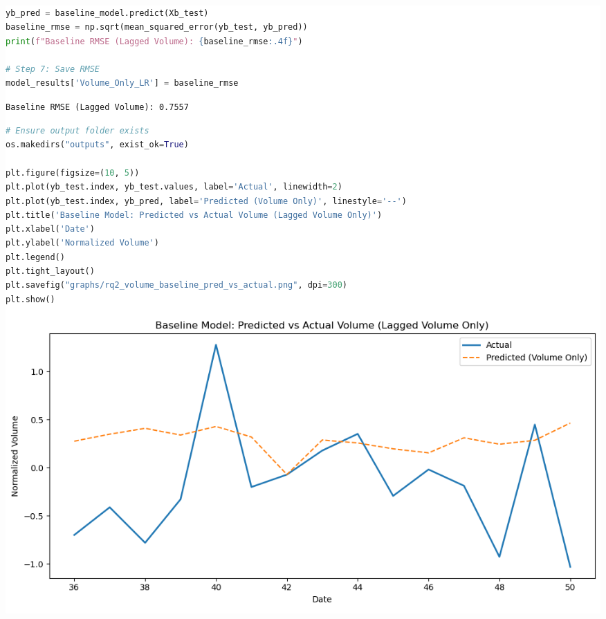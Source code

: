 ```python
yb_pred = baseline_model.predict(Xb_test)
baseline_rmse = np.sqrt(mean_squared_error(yb_test, yb_pred))
print(f"Baseline RMSE (Lagged Volume): {baseline_rmse:.4f}")

# Step 7: Save RMSE
model_results['Volume_Only_LR'] = baseline_rmse
```

    Baseline RMSE (Lagged Volume): 0.7557



```python
# Ensure output folder exists
os.makedirs("outputs", exist_ok=True)

plt.figure(figsize=(10, 5))
plt.plot(yb_test.index, yb_test.values, label='Actual', linewidth=2)
plt.plot(yb_test.index, yb_pred, label='Predicted (Volume Only)', linestyle='--')
plt.title('Baseline Model: Predicted vs Actual Volume (Lagged Volume Only)')
plt.xlabel('Date')
plt.ylabel('Normalized Volume')
plt.legend()
plt.tight_layout()
plt.savefig("graphs/rq2_volume_baseline_pred_vs_actual.png", dpi=300)
plt.show()
```


    
![png](output_12_0.png)
    
